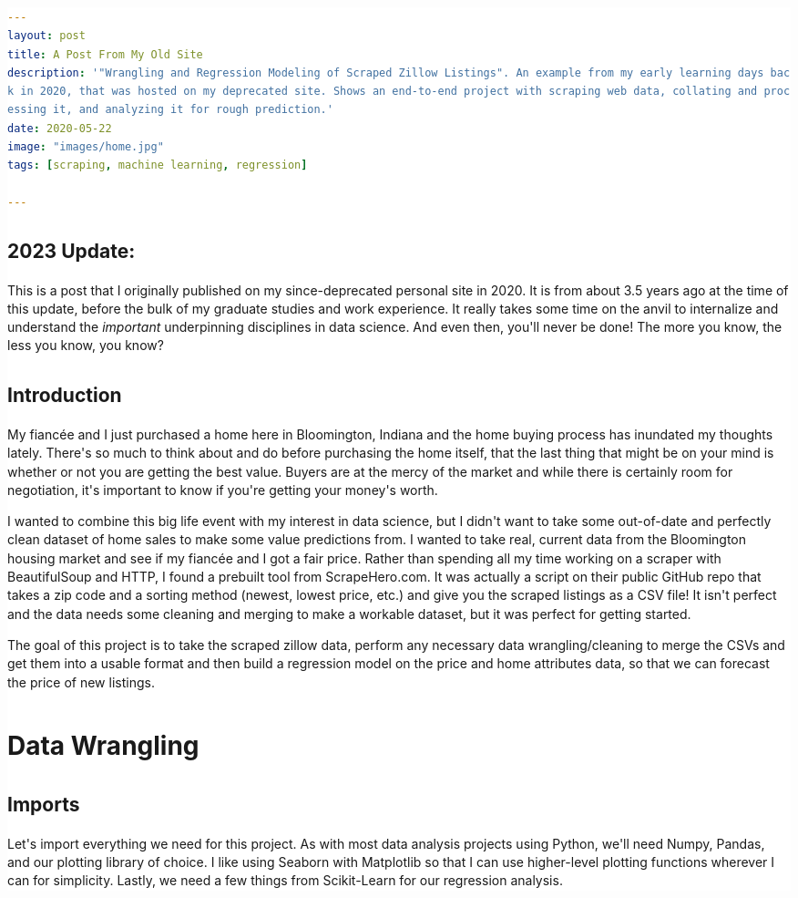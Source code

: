 ```yaml
---
layout: post
title: A Post From My Old Site
description: '"Wrangling and Regression Modeling of Scraped Zillow Listings". An example from my early learning days back in 2020, that was hosted on my deprecated site. Shows an end-to-end project with scraping web data, collating and processing it, and analyzing it for rough prediction.'
date: 2020-05-22
image: "images/home.jpg"
tags: [scraping, machine learning, regression]

---
```

## 2023 Update:
This is a post that I originally published on my since-deprecated personal site in 2020. It is from about 3.5 years ago at the time of this update, before the bulk of my graduate studies and work experience. It really takes some time on the anvil to internalize and understand the _important_ underpinning disciplines in data science. And even then, you'll never be done! The more you know, the less you know, you know?
## Introduction

My fiancée and I just purchased a home here in Bloomington, Indiana and the home buying process has inundated my thoughts lately. There's so much to think about and do before purchasing the home itself, that the last thing that might be on your mind is whether or not you are getting the best value. Buyers are at the mercy of the market and while there is certainly room for negotiation, it's important to know if you're getting your money's worth.

I wanted to combine this big life event with my interest in data science, but I didn't want to take some out-of-date and perfectly clean dataset of home sales to make some value predictions from. I wanted to take real, current data from the Bloomington housing market and see if my fiancée and I got a fair price. Rather than spending all my time working on a scraper with BeautifulSoup and HTTP, I found a prebuilt tool from ScrapeHero.com. It was actually a script on their public GitHub repo that takes a zip code and a sorting method (newest, lowest price, etc.) and give you the scraped listings as a CSV file! It isn't perfect and the data needs some cleaning and merging to make a workable dataset, but it was perfect for getting started.

The goal of this project is to take the scraped zillow data, perform any necessary data wrangling/cleaning to merge the CSVs and get them into a usable format and then build a regression model on the price and home attributes data, so that we can forecast the price of new listings.

# Data Wrangling

## Imports

Let's import everything we need for this project. As with most data analysis projects using Python, we'll need Numpy, Pandas, and our plotting library of choice. I like using Seaborn with Matplotlib so that I can use higher-level plotting functions wherever I can for simplicity. Lastly, we need a few things from Scikit-Learn for our regression analysis.

